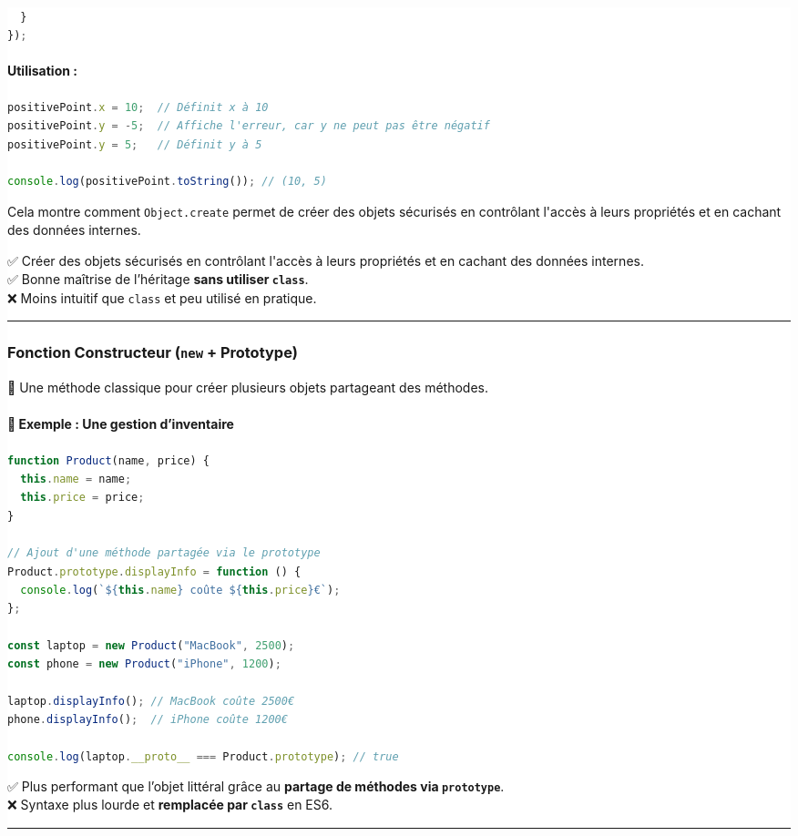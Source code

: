 ```js
  }
});
```

#### Utilisation :

```js
positivePoint.x = 10;  // Définit x à 10
positivePoint.y = -5;  // Affiche l'erreur, car y ne peut pas être négatif
positivePoint.y = 5;   // Définit y à 5

console.log(positivePoint.toString()); // (10, 5)
```

Cela montre comment `Object.create` permet de créer des objets sécurisés en contrôlant l'accès à leurs propriétés et en cachant des données internes.




✅ Créer des objets sécurisés en contrôlant l'accès à leurs propriétés et en cachant des données internes.  
✅ Bonne maîtrise de l’héritage **sans utiliser `class`**.  
❌ Moins intuitif que `class` et peu utilisé en pratique.

---

### Fonction Constructeur (`new` + Prototype)

📌 Une méthode classique pour créer plusieurs objets partageant des méthodes.

#### 🔹 Exemple : Une gestion d’inventaire
```js
function Product(name, price) {
  this.name = name;
  this.price = price;
}

// Ajout d'une méthode partagée via le prototype
Product.prototype.displayInfo = function () {
  console.log(`${this.name} coûte ${this.price}€`);
};

const laptop = new Product("MacBook", 2500);
const phone = new Product("iPhone", 1200);

laptop.displayInfo(); // MacBook coûte 2500€
phone.displayInfo();  // iPhone coûte 1200€

console.log(laptop.__proto__ === Product.prototype); // true
```

✅ Plus performant que l’objet littéral grâce au **partage de méthodes via `prototype`**.  
❌ Syntaxe plus lourde et **remplacée par `class`** en ES6.

---